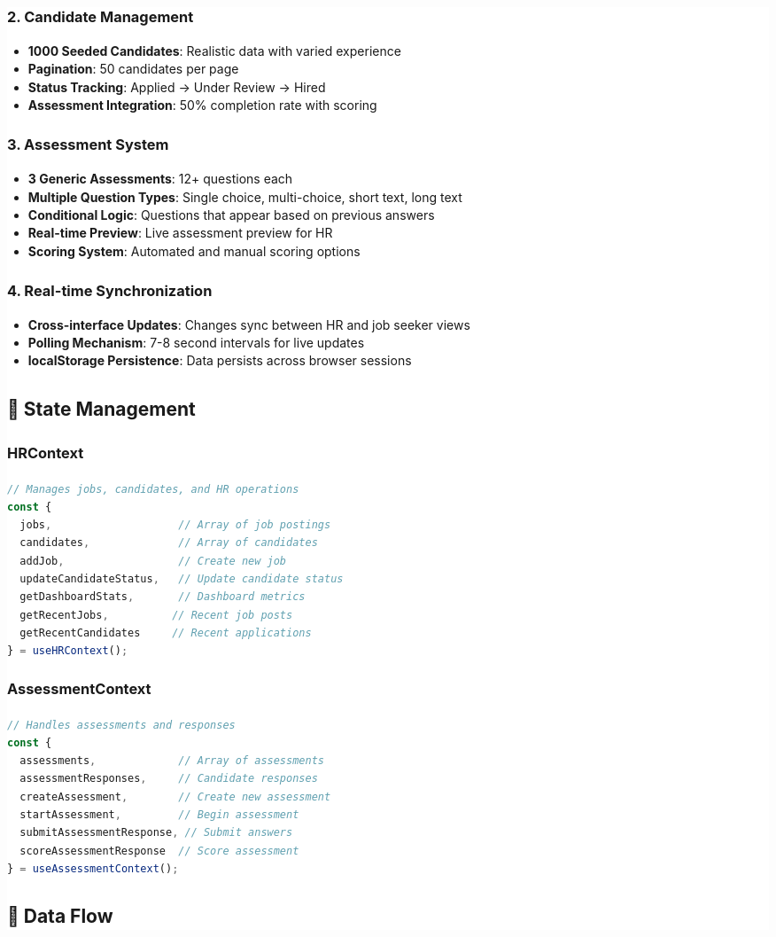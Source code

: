 ### 2. Candidate Management
- **1000 Seeded Candidates**: Realistic data with varied experience
- **Pagination**: 50 candidates per page
- **Status Tracking**: Applied → Under Review → Hired
- **Assessment Integration**: 50% completion rate with scoring

### 3. Assessment System
- **3 Generic Assessments**: 12+ questions each
- **Multiple Question Types**: Single choice, multi-choice, short text, long text
- **Conditional Logic**: Questions that appear based on previous answers
- **Real-time Preview**: Live assessment preview for HR
- **Scoring System**: Automated and manual scoring options

### 4. Real-time Synchronization
- **Cross-interface Updates**: Changes sync between HR and job seeker views
- **Polling Mechanism**: 7-8 second intervals for live updates
- **localStorage Persistence**: Data persists across browser sessions

## 🔄 State Management

### HRContext
```javascript
// Manages jobs, candidates, and HR operations
const {
  jobs,                    // Array of job postings
  candidates,              // Array of candidates
  addJob,                  // Create new job
  updateCandidateStatus,   // Update candidate status
  getDashboardStats,       // Dashboard metrics
  getRecentJobs,          // Recent job posts
  getRecentCandidates     // Recent applications
} = useHRContext();
```

### AssessmentContext
```javascript
// Handles assessments and responses
const {
  assessments,             // Array of assessments
  assessmentResponses,     // Candidate responses
  createAssessment,        // Create new assessment
  startAssessment,         // Begin assessment
  submitAssessmentResponse, // Submit answers
  scoreAssessmentResponse  // Score assessment
} = useAssessmentContext();
```

## 🔄 Data Flow
